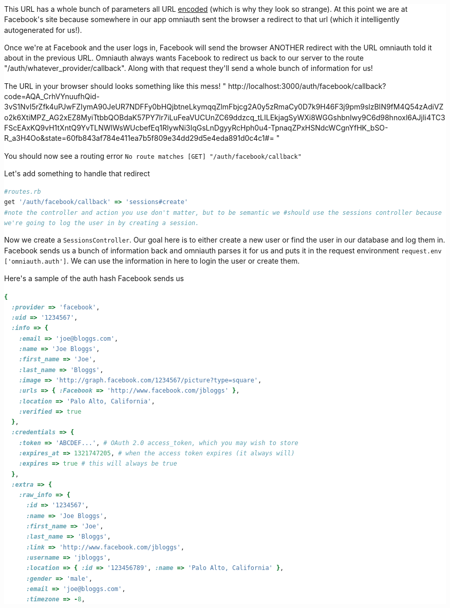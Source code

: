 This URL has a whole bunch of parameters all URL [encoded](http://ascii.cl/url-encoding.htm) (which is why they look so strange). At this point we are at Facebook's site because somewhere in our app omniauth sent the browser a redirect to that url (which it intelligently autogenerated for us!).

Once we're at Facebook and the user logs in, Facebook will send the browser ANOTHER redirect with the URL omniauth told it about in the previous URL. Omniauth always wants Facebook to redirect us back to our server to the route "/auth/whatever_provider/callback". Along with that request they'll send a whole bunch of information for us!

The URL in your browser should looks something like this mess!
"
http://localhost:3000/auth/facebook/callback?code=AQA_CrhVYnuufhQid-3vS1NvI5rZfk4uPJwFZIymA90JeUR7NDFFy0bHQjbtneLkymqqZlmFbjcg2A0y5zRmaCy0D7k9H46F3j9pm9slzBIN9fM4Q54zAdiVZo2k6XtiMPZ_AG2xEZ8MyiTtbbQOBdaK57PY7lr7iLuFeaVUCUnZC69ddzcq_tLILEkjagSyWXi8WGGshbnIwy9C6d98hnoxl6AJjIi4TC3FScEAxKQ9vH1tXntQ9YvTLNWlWsWUcbefEq1RlywNi3IqGsLnDgyyRcHph0u4-TpnaqZPxHSNdcWCgnYfHK_bSO-R_a3H4Oo&state=60fb843af784e411ea7b5f809e34dd29d5e4eda891d0c4c1#=
"

You should now see a routing error
`No route matches [GET] "/auth/facebook/callback"`

Let's add something to handle that redirect

```ruby
#routes.rb
get '/auth/facebook/callback' => 'sessions#create'
#note the controller and action you use don't matter, but to be semantic we #should use the sessions controller because we're going to log the user in by creating a session.
```

Now we create a `SessionsController`. Our goal here is to either create a new user or find the user in our database and log them in. Facebook sends us a bunch of information back and omniauth parses it for us and puts it in the request environment `request.env['omniauth.auth']`. We can use the information in here to login the user or create them.

Here's a sample of the auth hash Facebook sends us

```ruby
{
  :provider => 'facebook',
  :uid => '1234567',
  :info => {
    :email => 'joe@bloggs.com',
    :name => 'Joe Bloggs',
    :first_name => 'Joe',
    :last_name => 'Bloggs',
    :image => 'http://graph.facebook.com/1234567/picture?type=square',
    :urls => { :Facebook => 'http://www.facebook.com/jbloggs' },
    :location => 'Palo Alto, California',
    :verified => true
  },
  :credentials => {
    :token => 'ABCDEF...', # OAuth 2.0 access_token, which you may wish to store
    :expires_at => 1321747205, # when the access token expires (it always will)
    :expires => true # this will always be true
  },
  :extra => {
    :raw_info => {
      :id => '1234567',
      :name => 'Joe Bloggs',
      :first_name => 'Joe',
      :last_name => 'Bloggs',
      :link => 'http://www.facebook.com/jbloggs',
      :username => 'jbloggs',
      :location => { :id => '123456789', :name => 'Palo Alto, California' },
      :gender => 'male',
      :email => 'joe@bloggs.com',
      :timezone => -8,
```